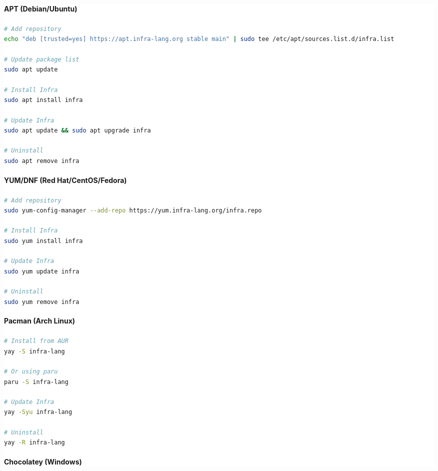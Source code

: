 #### APT (Debian/Ubuntu)

```bash
# Add repository
echo "deb [trusted=yes] https://apt.infra-lang.org stable main" | sudo tee /etc/apt/sources.list.d/infra.list

# Update package list
sudo apt update

# Install Infra
sudo apt install infra

# Update Infra
sudo apt update && sudo apt upgrade infra

# Uninstall
sudo apt remove infra
```

#### YUM/DNF (Red Hat/CentOS/Fedora)

```bash
# Add repository
sudo yum-config-manager --add-repo https://yum.infra-lang.org/infra.repo

# Install Infra
sudo yum install infra

# Update Infra
sudo yum update infra

# Uninstall
sudo yum remove infra
```

#### Pacman (Arch Linux)

```bash
# Install from AUR
yay -S infra-lang

# Or using paru
paru -S infra-lang

# Update Infra
yay -Syu infra-lang

# Uninstall
yay -R infra-lang
```

#### Chocolatey (Windows)
